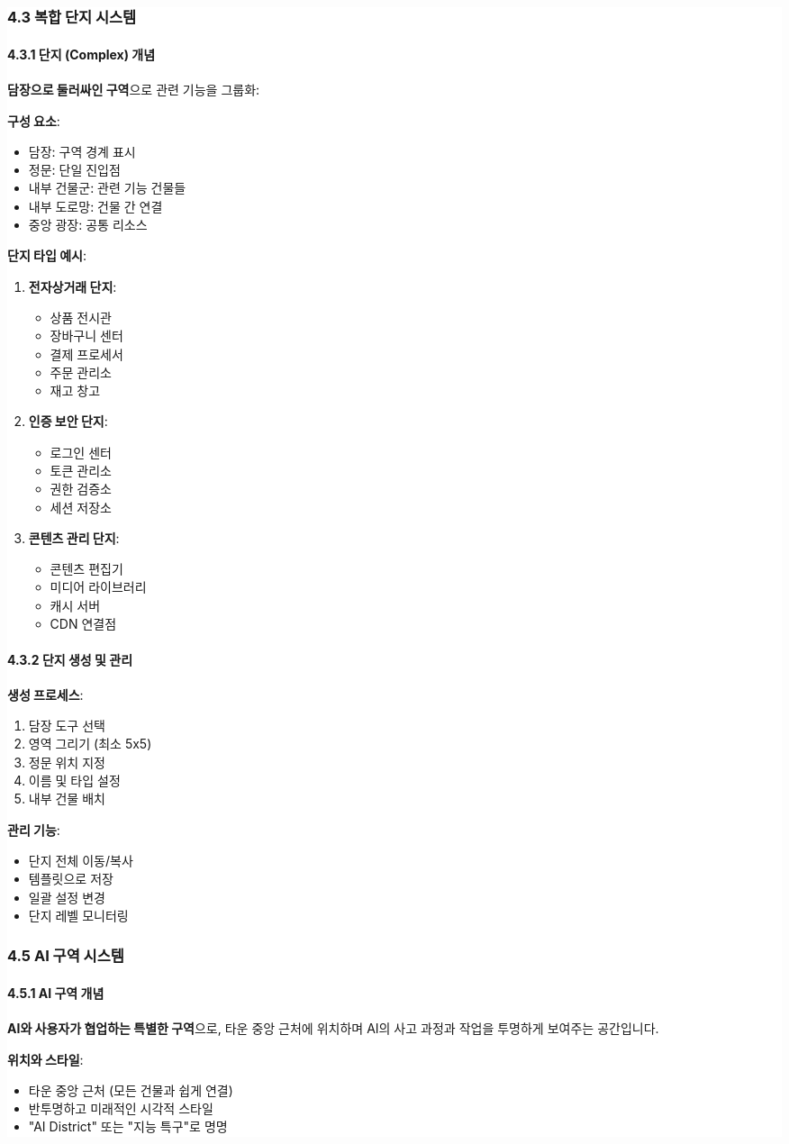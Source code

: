 ### 4.3 복합 단지 시스템

#### 4.3.1 단지 (Complex) 개념
**담장으로 둘러싸인 구역**으로 관련 기능을 그룹화:

**구성 요소**:
- 담장: 구역 경계 표시
- 정문: 단일 진입점
- 내부 건물군: 관련 기능 건물들
- 내부 도로망: 건물 간 연결
- 중앙 광장: 공통 리소스

**단지 타입 예시**:
1. **전자상거래 단지**:
   - 상품 전시관
   - 장바구니 센터
   - 결제 프로세서
   - 주문 관리소
   - 재고 창고

2. **인증 보안 단지**:
   - 로그인 센터
   - 토큰 관리소
   - 권한 검증소
   - 세션 저장소

3. **콘텐츠 관리 단지**:
   - 콘텐츠 편집기
   - 미디어 라이브러리
   - 캐시 서버
   - CDN 연결점

#### 4.3.2 단지 생성 및 관리
**생성 프로세스**:
1. 담장 도구 선택
2. 영역 그리기 (최소 5x5)
3. 정문 위치 지정
4. 이름 및 타입 설정
5. 내부 건물 배치

**관리 기능**:
- 단지 전체 이동/복사
- 템플릿으로 저장
- 일괄 설정 변경
- 단지 레벨 모니터링

### 4.5 AI 구역 시스템

#### 4.5.1 AI 구역 개념
**AI와 사용자가 협업하는 특별한 구역**으로, 타운 중앙 근처에 위치하며 AI의 사고 과정과 작업을 투명하게 보여주는 공간입니다.

**위치와 스타일**:
- 타운 중앙 근처 (모든 건물과 쉽게 연결)
- 반투명하고 미래적인 시각적 스타일
- "AI District" 또는 "지능 특구"로 명명
